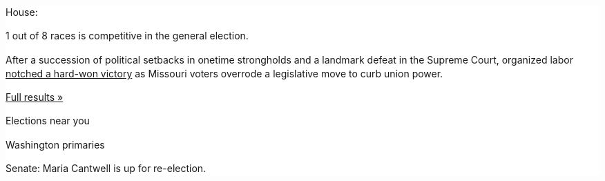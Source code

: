 </div>

<div class="g-key-house">

<span class="g-key-label">House:</span>

<div class="g-house-dot g-key-lean-r">

</div>

1 out of 8 races is competitive in the general election.

</div>

</div>

<div class="g-calendar-race-desc">

After a succession of political setbacks in onetime strongholds and a
landmark defeat in the Supreme Court, organized labor [notched a
hard-won
victory](https://www.nytimes3xbfgragh.onion/2018/08/07/business/economy/missouri-labor-right-to-work.html)
as Missouri voters overrode a legislative move to curb union power.

</div>

[Full results
»](https://www.nytimes3xbfgragh.onion/interactive/2018/08/07/us/elections/results-missouri-primary-elections.html)

</div>

</div>

<div class="g-calendar-row g-state-wa g-short-row g-last-row">

<div class="g-calendar-date">

</div>

<div class="g-calendar-race">

<div class="g-highlight-capsule">

Elections near you

</div>

<div class="g-calendar-race-title">

Washington primaries

</div>

<div class="g-key-container">

<div class="g-key-senate">

<div class="g-senator-label">

<span class="g-key-label">Senate: </span><span class="g-key-d">Maria
Cantwell</span> is up for re-election.
